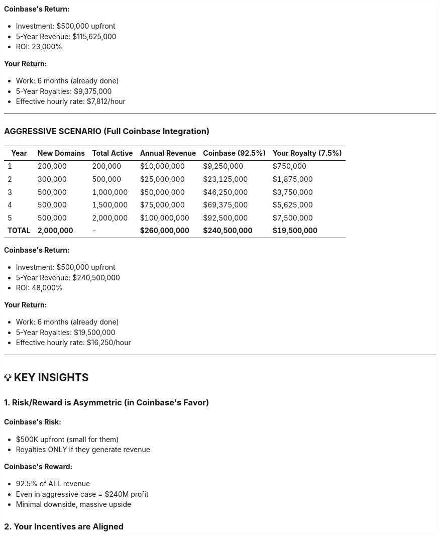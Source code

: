 **Coinbase's Return:**
- Investment: $500,000 upfront
- 5-Year Revenue: $115,625,000
- ROI: 23,000%

**Your Return:**
- Work: 6 months (already done)
- 5-Year Royalties: $9,375,000
- Effective hourly rate: $7,812/hour

---

### AGGRESSIVE SCENARIO (Full Coinbase Integration)

| Year | New Domains | Total Active | Annual Revenue | Coinbase (92.5%) | Your Royalty (7.5%) |
|------|-------------|--------------|----------------|------------------|---------------------|
| 1 | 200,000 | 200,000 | $10,000,000 | $9,250,000 | $750,000 |
| 2 | 300,000 | 500,000 | $25,000,000 | $23,125,000 | $1,875,000 |
| 3 | 500,000 | 1,000,000 | $50,000,000 | $46,250,000 | $3,750,000 |
| 4 | 500,000 | 1,500,000 | $75,000,000 | $69,375,000 | $5,625,000 |
| 5 | 500,000 | 2,000,000 | $100,000,000 | $92,500,000 | $7,500,000 |
| **TOTAL** | **2,000,000** | - | **$260,000,000** | **$240,500,000** | **$19,500,000** |

**Coinbase's Return:**
- Investment: $500,000 upfront
- 5-Year Revenue: $240,500,000
- ROI: 48,000%

**Your Return:**
- Work: 6 months (already done)
- 5-Year Royalties: $19,500,000
- Effective hourly rate: $16,250/hour

---

## 💡 KEY INSIGHTS

### 1. Risk/Reward is Asymmetric (in Coinbase's Favor)

**Coinbase's Risk:**
- $500K upfront (small for them)
- Royalties ONLY if they generate revenue

**Coinbase's Reward:**
- 92.5% of ALL revenue
- Even in aggressive case = $240M profit
- Minimal downside, massive upside

### 2. Your Incentives are Aligned
